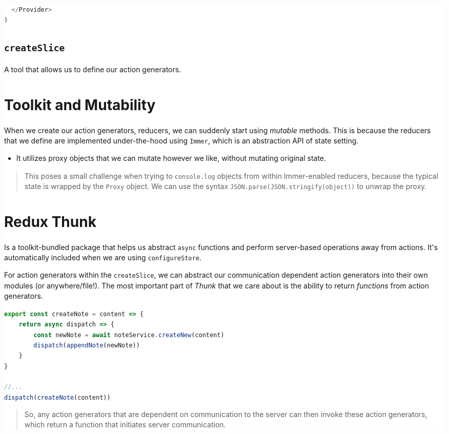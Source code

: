 ```jsx
  </Provider>
)
```

## `createSlice`
A tool that allows us to define our action generators.

# Toolkit and Mutability
When we create our action generators, reducers, we can suddenly start using *mutable* methods. This is because the reducers that we define are implemented under-the-hood using `Immer`, which is an abstraction API of state setting. 
- It utilizes proxy objects that we can mutate however we like, without mutating original state.

> This poses a small challenge when trying to `console.log` objects from within Immer-enabled reducers, because the typical state is wrapped by the `Proxy` object. We can use the syntax `JSON.parse(JSON.stringify(object))` to unwrap the proxy.

# Redux Thunk
Is a toolkit-bundled package that helps us abstract `async` functions and perform server-based operations away from actions. It's automatically included when we are using `configureStore`.

For action generators within the `createSlice`, we can abstract our communication dependent action generators into their own modules (or anywhere/file!). The most important part of *Thunk* that we care about is the ability to return *functions* from action generators.

```js
export const createNote = content => {  
	return async dispatch => {    
		const newNote = await noteService.createNew(content)
		dispatch(appendNote(newNote))  
	}
}

//...
dispatch(createNote(content))
```
> So, any action generators that are dependent on communication to the server can then invoke these action generators, which return a function that initiates server communication.

